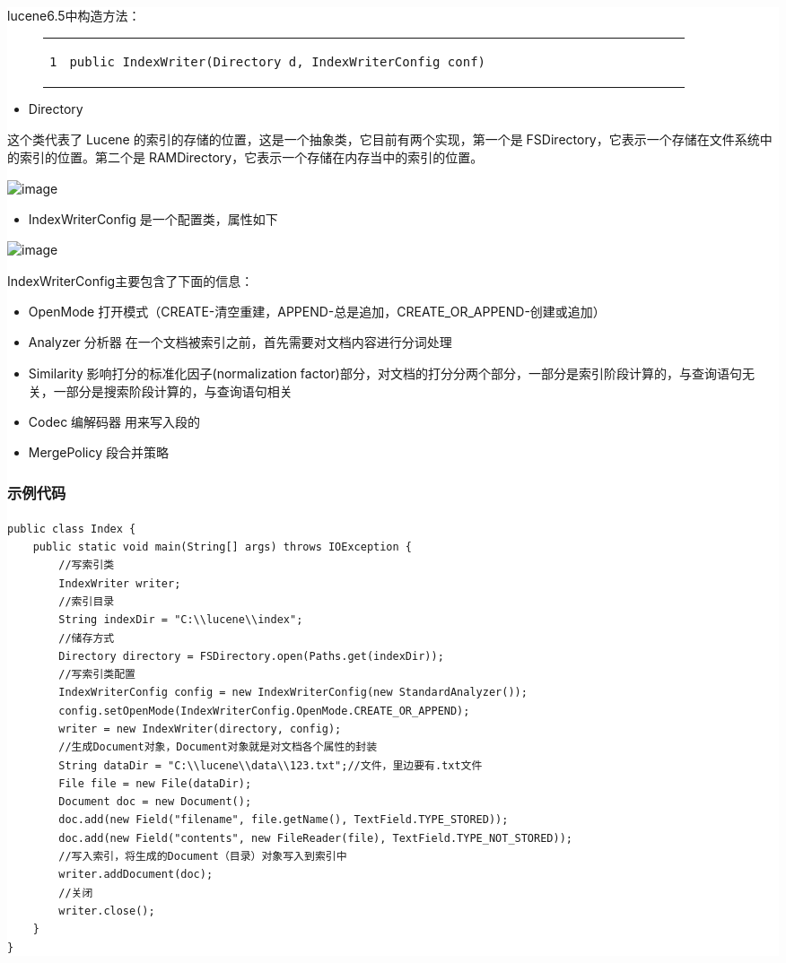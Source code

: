 lucene6.5中构造方法：

<figure class="highlight plain"><table><tbody><tr><td class="gutter" style=""><pre><div class="line">1</div></pre></td><td class="code" style="width: 679px;"><pre style="width: 679px;"><div class="line">public IndexWriter(Directory d, IndexWriterConfig conf)</div></pre></td></tr></tbody></table></figure>

*   Directory

这个类代表了 Lucene 的索引的存储的位置，这是一个抽象类，它目前有两个实现，第一个是 FSDirectory，它表示一个存储在文件系统中的索引的位置。第二个是 RAMDirectory，它表示一个存储在内存当中的索引的位置。

![image](http://ww2.sinaimg.cn/large/0060lm7Tly1fmpjblem3nj30gm067aae.jpg)

*   IndexWriterConfig 是一个配置类，属性如下

![image](http://ww1.sinaimg.cn/large/0060lm7Tly1fmpjbvqdllj30fx0d0gm6.jpg)

IndexWriterConfig主要包含了下面的信息：

*   OpenMode 打开模式（CREATE-清空重建，APPEND-总是追加，CREATE_OR_APPEND-创建或追加）

*   Analyzer
分析器  在一个文档被索引之前，首先需要对文档内容进行分词处理

*   Similarity 影响打分的标准化因子(normalization
factor)部分，对文档的打分分两个部分，一部分是索引阶段计算的，与查询语句无关，一部分是搜索阶段计算的，与查询语句相关

*   Codec 编解码器 用来写入段的

*   MergePolicy 段合并策略

### 示例代码

```
public class Index {
    public static void main(String[] args) throws IOException {
        //写索引类
        IndexWriter writer;
        //索引目录
        String indexDir = "C:\\lucene\\index";
        //储存方式
        Directory directory = FSDirectory.open(Paths.get(indexDir));
        //写索引类配置
        IndexWriterConfig config = new IndexWriterConfig(new StandardAnalyzer());
        config.setOpenMode(IndexWriterConfig.OpenMode.CREATE_OR_APPEND);
        writer = new IndexWriter(directory, config);
        //生成Document对象，Document对象就是对文档各个属性的封装
        String dataDir = "C:\\lucene\\data\\123.txt";//文件，里边要有.txt文件
        File file = new File(dataDir);
        Document doc = new Document();
        doc.add(new Field("filename", file.getName(), TextField.TYPE_STORED));
        doc.add(new Field("contents", new FileReader(file), TextField.TYPE_NOT_STORED));
        //写入索引，将生成的Document（目录）对象写入到索引中
        writer.addDocument(doc);
        //关闭
        writer.close();
    }
}
```
